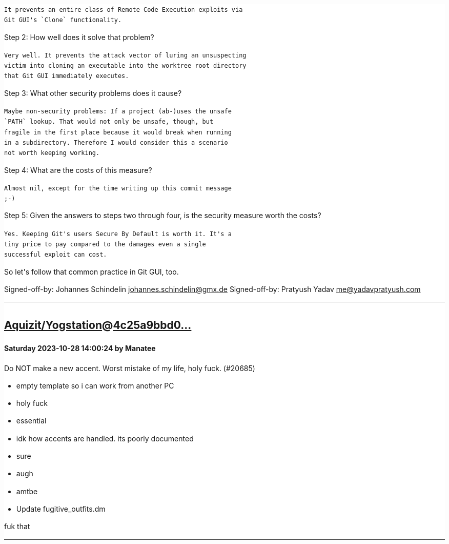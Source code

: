 	It prevents an entire class of Remote Code Execution exploits via
	Git GUI's `Clone` functionality.

Step 2: How well does it solve that problem?

	Very well. It prevents the attack vector of luring an unsuspecting
	victim into cloning an executable into the worktree root directory
	that Git GUI immediately executes.

Step 3: What other security problems does it cause?

	Maybe non-security problems: If a project (ab-)uses the unsafe
	`PATH` lookup. That would not only be unsafe, though, but
	fragile in the first place because it would break when running
	in a subdirectory. Therefore I would consider this a scenario
	not worth keeping working.

Step 4: What are the costs of this measure?

	Almost nil, except for the time writing up this commit message
	;-)

Step 5: Given the answers to steps two through four, is the security
	measure worth the costs?

	Yes. Keeping Git's users Secure By Default is worth it. It's a
	tiny price to pay compared to the damages even a single
	successful exploit can cost.

So let's follow that common practice in Git GUI, too.

Signed-off-by: Johannes Schindelin <johannes.schindelin@gmx.de>
Signed-off-by: Pratyush Yadav <me@yadavpratyush.com>

---
## [Aquizit/Yogstation](https://github.com/Aquizit/Yogstation)@[4c25a9bbd0...](https://github.com/Aquizit/Yogstation/commit/4c25a9bbd0c7f7e11ca93d5020287624ebf5cabd)
#### Saturday 2023-10-28 14:00:24 by Manatee

Do NOT make a new accent. Worst mistake of my life, holy fuck. (#20685)

* empty template so i can work from another PC

* holy fuck

* essential

* idk how accents are handled. its poorly documented

* sure

* augh

* amtbe

* Update fugitive_outfits.dm

fuk that

---
